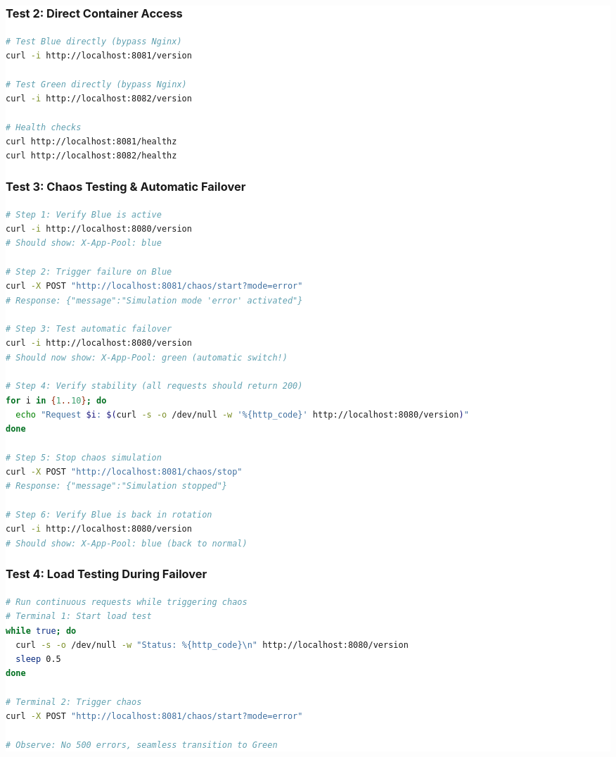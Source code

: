### Test 2: Direct Container Access

```bash
# Test Blue directly (bypass Nginx)
curl -i http://localhost:8081/version

# Test Green directly (bypass Nginx)
curl -i http://localhost:8082/version

# Health checks
curl http://localhost:8081/healthz
curl http://localhost:8082/healthz
```

### Test 3: Chaos Testing & Automatic Failover

```bash
# Step 1: Verify Blue is active
curl -i http://localhost:8080/version
# Should show: X-App-Pool: blue

# Step 2: Trigger failure on Blue
curl -X POST "http://localhost:8081/chaos/start?mode=error"
# Response: {"message":"Simulation mode 'error' activated"}

# Step 3: Test automatic failover
curl -i http://localhost:8080/version
# Should now show: X-App-Pool: green (automatic switch!)

# Step 4: Verify stability (all requests should return 200)
for i in {1..10}; do
  echo "Request $i: $(curl -s -o /dev/null -w '%{http_code}' http://localhost:8080/version)"
done

# Step 5: Stop chaos simulation
curl -X POST "http://localhost:8081/chaos/stop"
# Response: {"message":"Simulation stopped"}

# Step 6: Verify Blue is back in rotation
curl -i http://localhost:8080/version
# Should show: X-App-Pool: blue (back to normal)
```

### Test 4: Load Testing During Failover

```bash
# Run continuous requests while triggering chaos
# Terminal 1: Start load test
while true; do
  curl -s -o /dev/null -w "Status: %{http_code}\n" http://localhost:8080/version
  sleep 0.5
done

# Terminal 2: Trigger chaos
curl -X POST "http://localhost:8081/chaos/start?mode=error"

# Observe: No 500 errors, seamless transition to Green
```
